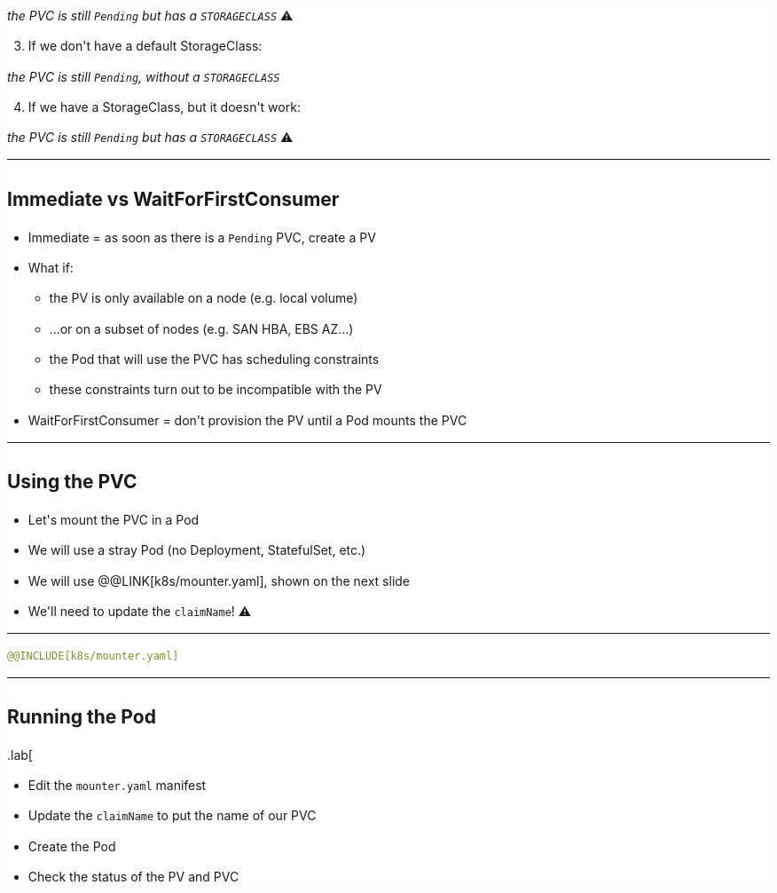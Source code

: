   *the PVC is still `Pending` but has a `STORAGECLASS`* ⚠️

3. If we don't have a default StorageClass:

  *the PVC is still `Pending`, without a `STORAGECLASS`*

4. If we have a StorageClass, but it doesn't work:

  *the PVC is still `Pending` but has a `STORAGECLASS`* ⚠️

---

## Immediate vs WaitForFirstConsumer

- Immediate = as soon as there is a `Pending` PVC, create a PV

- What if:

  - the PV is only available on a node (e.g. local volume)

  - ...or on a subset of nodes (e.g. SAN HBA, EBS AZ...)

  - the Pod that will use the PVC has scheduling constraints

  - these constraints turn out to be incompatible with the PV

- WaitForFirstConsumer = don't provision the PV until a Pod mounts the PVC

---

## Using the PVC

- Let's mount the PVC in a Pod

- We will use a stray Pod (no Deployment, StatefulSet, etc.)

- We will use @@LINK[k8s/mounter.yaml], shown on the next slide

- We'll need to update the `claimName`! ⚠️

---

```yaml
@@INCLUDE[k8s/mounter.yaml]
```

---

## Running the Pod

.lab[

- Edit the `mounter.yaml` manifest

- Update the `claimName` to put the name of our PVC

- Create the Pod

- Check the status of the PV and PVC
